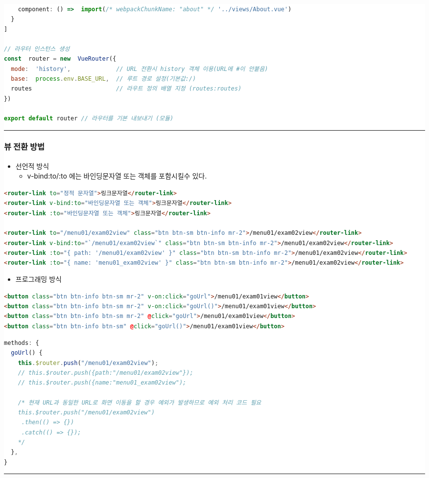 ```javascript
    component: () =>  import(/* webpackChunkName: "about" */ '../views/About.vue')
  }
]
  
// 라우터 인스턴스 생성
const  router = new  VueRouter({
  mode:  'history',      		// URL 전환시 history 객체 이용(URL에 #이 안붙음)
  base:  process.env.BASE_URL,  // 루트 경로 설정(기본값:/)
  routes                        // 라우트 정의 배열 지정 (routes:routes)
})

export default router // 라우터를 기본 내보내기 (모듈)
```
<hr/>

### 뷰 전환 방법

- 선언적 방식
	- v-bind:to/:to 에는 바인딩문자열 또는 객체를 포함시킬수 있다.
```html
<router-link to="정적 문자열">링크문자열</router-link>
<router-link v-bind:to="바인딩문자열 또는 객체">링크문자열</router-link>
<router-link :to="바인딩문자열 또는 객체">링크문자열</router-link>

<router-link to="/menu01/exam02view" class="btn btn-sm btn-info mr-2">/menu01/exam02view</router-link>
<router-link v-bind:to="`/menu01/exam02view`" class="btn btn-sm btn-info mr-2">/menu01/exam02view</router-link>
<router-link :to="{ path: '/menu01/exam02view' }" class="btn btn-sm btn-info mr-2">/menu01/exam02view</router-link>
<router-link :to="{ name: 'menu01_exam02view' }" class="btn btn-sm btn-info mr-2">/menu01/exam02view</router-link>
```

-  프로그래밍 방식
```html
<button class="btn btn-info btn-sm mr-2" v-on:click="goUrl">/menu01/exam01view</button>
<button class="btn btn-info btn-sm mr-2" v-on:click="goUrl()">/menu01/exam01view</button>
<button class="btn btn-info btn-sm mr-2" @click="goUrl">/menu01/exam01view</button>
<button class="btn btn-info btn-sm" @click="goUrl()">/menu01/exam01view</button>
```
```javascript
methods: {
  goUrl() {
	this.$router.push("/menu01/exam02view");
	// this.$router.push({path:"/menu01/exam02view"});
	// this.$router.push({name:"menu01_exam02view");
    
    /* 현재 URL과 동일한 URL로 화면 이동을 할 경우 예외가 발생하므로 예외 처리 코드 필요
    this.$router.push("/menu01/exam02view")
     .then(() => {})
     .catch(() => {});
    */
  },
}
```
<hr/>
